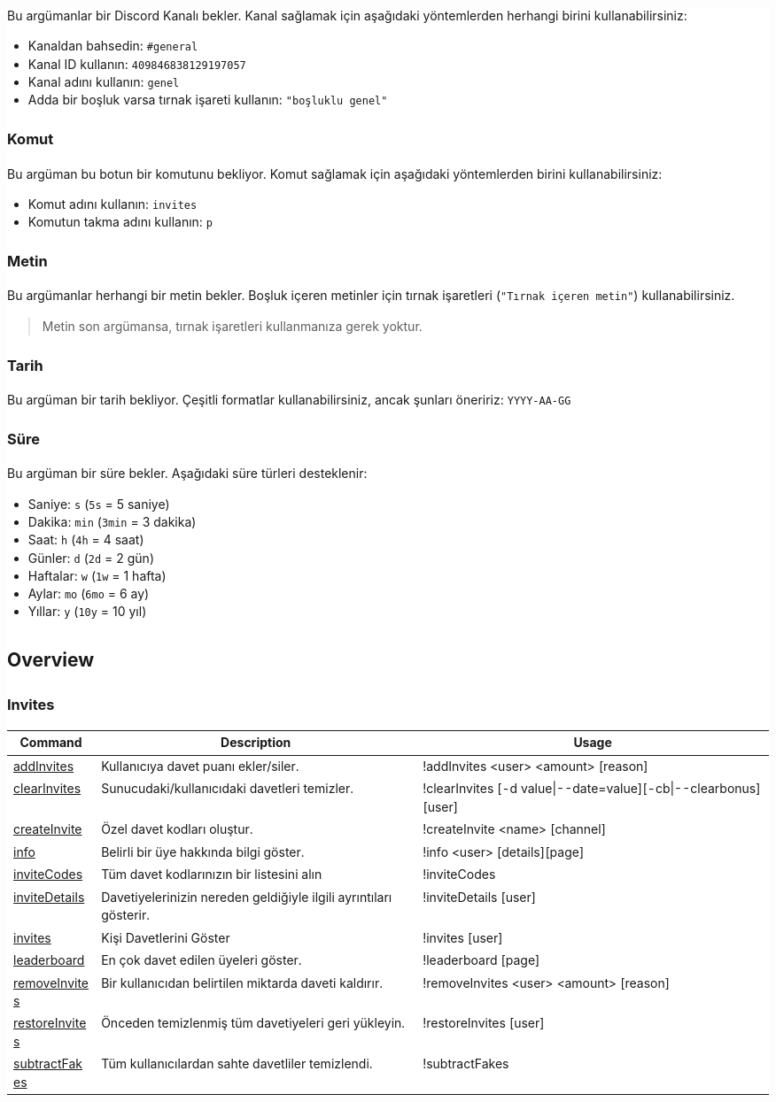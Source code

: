 Bu argümanlar bir Discord Kanalı bekler. Kanal sağlamak için aşağıdaki yöntemlerden herhangi birini kullanabilirsiniz:

- Kanaldan bahsedin: `#general`
- Kanal ID kullanın: `409846838129197057`
- Kanal adını kullanın: `genel`
- Adda bir boşluk varsa tırnak işareti kullanın: `"boşluklu genel"`

### Komut

Bu argüman bu botun bir komutunu bekliyor. Komut sağlamak için aşağıdaki yöntemlerden birini kullanabilirsiniz:

- Komut adını kullanın: `invites`
- Komutun takma adını kullanın: `p`

### Metin

Bu argümanlar herhangi bir metin bekler. Boşluk içeren metinler için tırnak işaretleri (`"Tırnak içeren metin"`) kullanabilirsiniz.

> Metin son argümansa, tırnak işaretleri kullanmanıza gerek yoktur.

### Tarih

Bu argüman bir tarih bekliyor. Çeşitli formatlar kullanabilirsiniz, ancak şunları öneririz: `YYYY-AA-GG`

### Süre

Bu argüman bir süre bekler. Aşağıdaki süre türleri desteklenir:

- Saniye: `s` (`5s` = 5 saniye)
- Dakika: `min` (`3min` = 3 dakika)
- Saat: `h` (`4h` = 4 saat)
- Günler: `d` (`2d` = 2 gün)
- Haftalar: `w` (`1w` = 1 hafta)
- Aylar: `mo` (`6mo` = 6 ay)
- Yıllar: `y` (`10y` = 10 yıl)

## Overview

### Invites

| Command                           | Description                                                       | Usage                                                            |
| --------------------------------- | ----------------------------------------------------------------- | ---------------------------------------------------------------- |
| [addInvites](#addInvites)         | Kullanıcıya davet puanı ekler/siler.                              | !addInvites \<user\> \<amount\> [reason]                         |
| [clearInvites](#clearInvites)     | Sunucudaki/kullanıcıdaki davetleri temizler.                      | !clearInvites [-d value\|--date=value][-cb\|--clearbonus] [user] |
| [createInvite](#createInvite)     | Özel davet kodları oluştur.                                       | !createInvite \<name\> [channel]                                 |
| [info](#info)                     | Belirli bir üye hakkında bilgi göster.                            | !info \<user\> [details][page]                                   |
| [inviteCodes](#inviteCodes)       | Tüm davet kodlarınızın bir listesini alın                         | !inviteCodes                                                     |
| [inviteDetails](#inviteDetails)   | Davetiyelerinizin nereden geldiğiyle ilgili ayrıntıları gösterir. | !inviteDetails [user]                                            |
| [invites](#invites)               | Kişi Davetlerini Göster                                           | !invites [user]                                                  |
| [leaderboard](#leaderboard)       | En çok davet edilen üyeleri göster.                               | !leaderboard [page]                                              |
| [removeInvites](#removeInvites)   | Bir kullanıcıdan belirtilen miktarda daveti kaldırır.             | !removeInvites \<user\> \<amount\> [reason]                      |
| [restoreInvites](#restoreInvites) | Önceden temizlenmiş tüm davetiyeleri geri yükleyin.               | !restoreInvites [user]                                           |
| [subtractFakes](#subtractFakes)   | Tüm kullanıcılardan sahte davetliler temizlendi.                  | !subtractFakes                                                   |